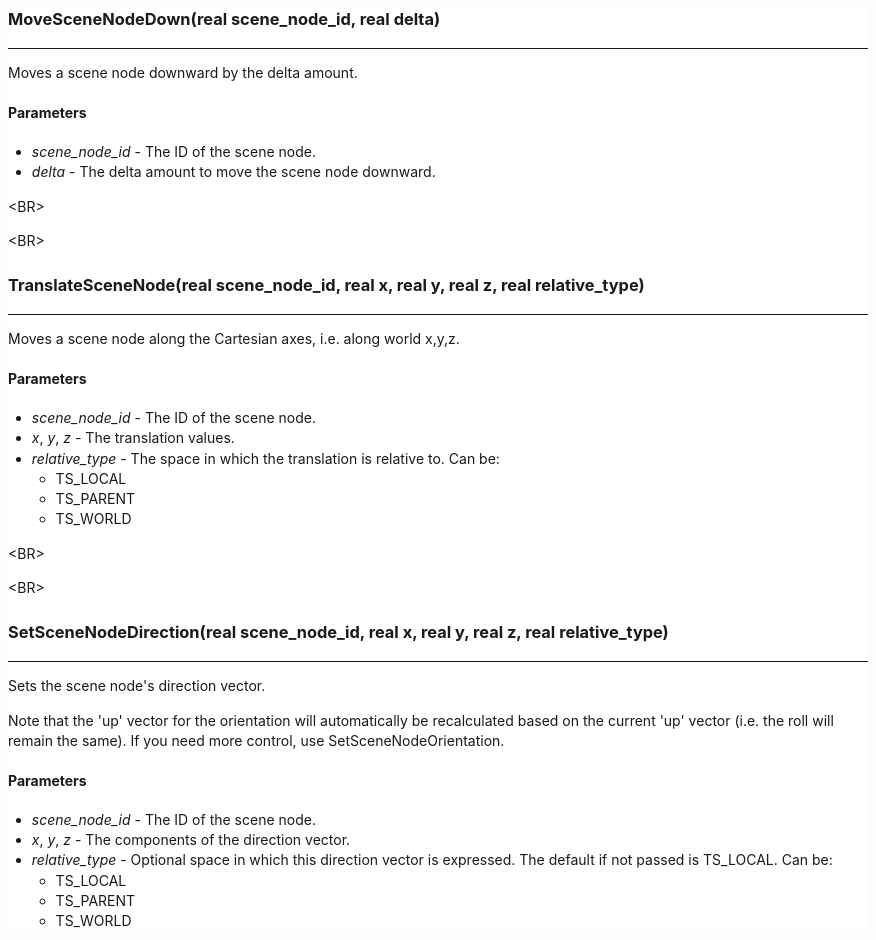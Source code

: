 
### MoveSceneNodeDown(real scene\_node\_id, real delta) ###

---

Moves a scene node downward by the delta amount.
#### Parameters ####
  * _scene\_node\_id_ - The ID of the scene node.
  * _delta_ - The delta amount to move the scene node downward.


&lt;BR&gt;




&lt;BR&gt;


### TranslateSceneNode(real scene\_node\_id, real x, real y, real z, real relative\_type) ###

---

Moves a scene node along the Cartesian axes, i.e. along world x,y,z.
#### Parameters ####
  * _scene\_node\_id_ - The ID of the scene node.
  * _x_, _y_, _z_ - The translation values.
  * _relative\_type_ - The space in which the translation is relative to.  Can be:
    * TS\_LOCAL
    * TS\_PARENT
    * TS\_WORLD


&lt;BR&gt;




&lt;BR&gt;


### SetSceneNodeDirection(real scene\_node\_id, real x, real y, real z, real relative\_type) ###

---

Sets the scene node's direction vector.

Note that the 'up' vector for the orientation will automatically be recalculated based on the current 'up' vector (i.e. the roll will remain the same). If you need more control, use SetSceneNodeOrientation.
#### Parameters ####
  * _scene\_node\_id_ - The ID of the scene node.
  * _x_, _y_, _z_ - The components of the direction vector.
  * _relative\_type_ - Optional space in which this direction vector is expressed. The default if not passed is TS\_LOCAL. Can be:
    * TS\_LOCAL
    * TS\_PARENT
    * TS\_WORLD
